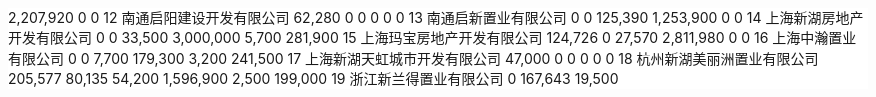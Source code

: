 2,207,920
0
0
12
南通启阳建设开发有限公司
62,280
0
0
0
0
0
13
南通启新置业有限公司
0
0
125,390
1,253,900
0
0
14
上海新湖房地产开发有限公司
0
0
33,500
3,000,000
5,700
281,900
15
上海玛宝房地产开发有限公司
124,726
0
27,570
2,811,980
0
0
16
上海中瀚置业有限公司
0
0
7,700
179,300
3,200
241,500
17
上海新湖天虹城市开发有限公司
47,000
0
0
0
0
0
18
杭州新湖美丽洲置业有限公司
205,577
80,135
54,200
1,596,900
2,500
199,000
19
浙江新兰得置业有限公司
0
167,643
19,500